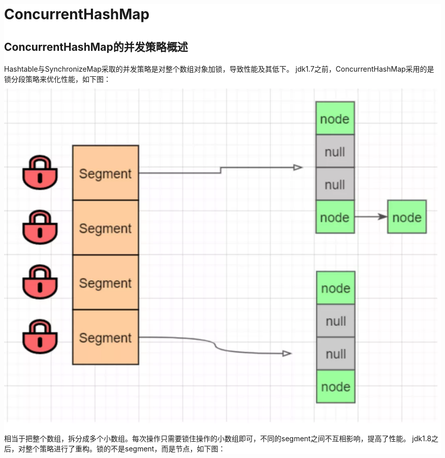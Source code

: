 # ConcurrentHashMap 

## ConcurrentHashMap的并发策略概述
Hashtable与SynchronizeMap采取的并发策略是对整个数组对象加锁，导致性能及其低下。
jdk1.7之前，ConcurrentHashMap采用的是锁分段策略来优化性能，如下图：
![segment.png](image/segment.png)

相当于把整个数组，拆分成多个小数组。每次操作只需要锁住操作的小数组即可，不同的segment之间不互相影响，提高了性能。
jdk1.8之后，对整个策略进行了重构。锁的不是segment，而是节点，如下图：